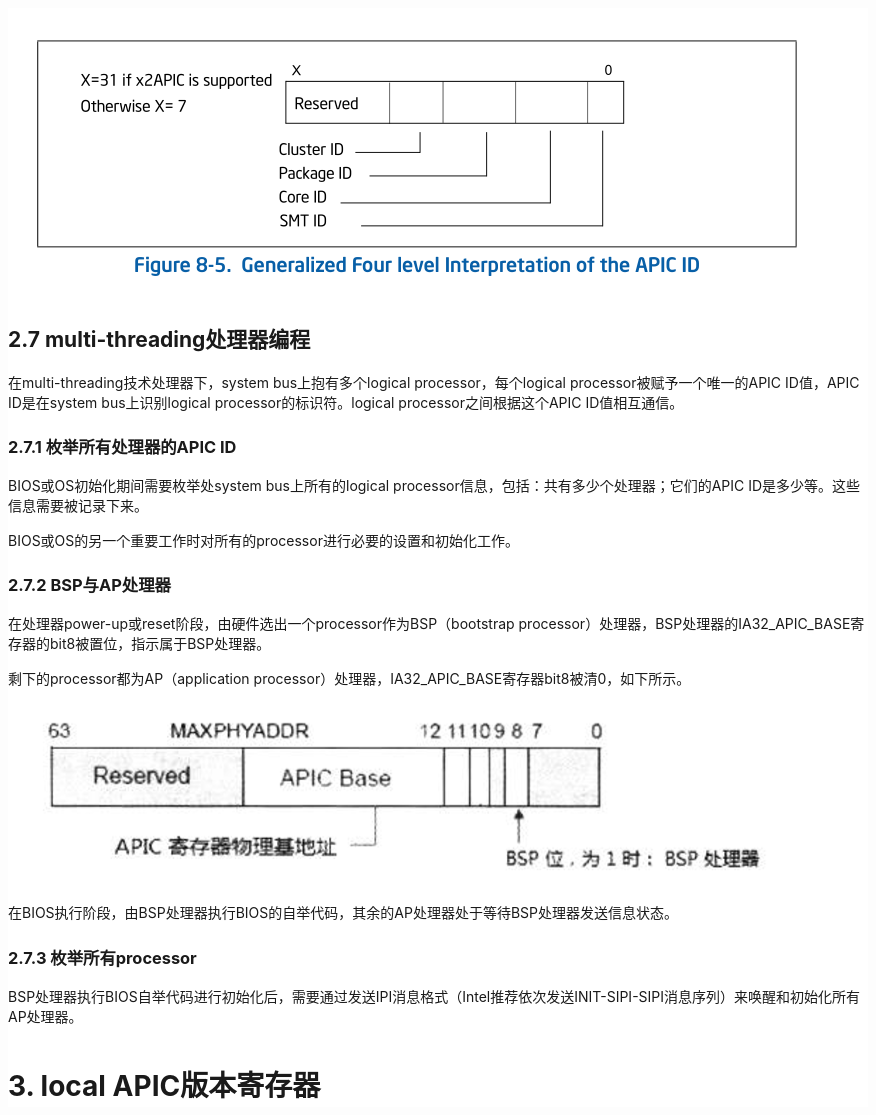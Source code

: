 ![image](./images/0x07.png)

## 2.7 multi-threading处理器编程

在multi-threading技术处理器下，system bus上抱有多个logical processor，每个logical processor被赋予一个唯一的APIC ID值，APIC ID是在system bus上识别logical processor的标识符。logical processor之间根据这个APIC ID值相互通信。

### 2.7.1 枚举所有处理器的APIC ID

BIOS或OS初始化期间需要枚举处system bus上所有的logical processor信息，包括：共有多少个处理器；它们的APIC ID是多少等。这些信息需要被记录下来。

BIOS或OS的另一个重要工作时对所有的processor进行必要的设置和初始化工作。

### 2.7.2 BSP与AP处理器

在处理器power-up或reset阶段，由硬件选出一个processor作为BSP（bootstrap processor）处理器，BSP处理器的IA32\_APIC\_BASE寄存器的bit8被置位，指示属于BSP处理器。

剩下的processor都为AP（application processor）处理器，IA32\_APIC\_BASE寄存器bit8被清0，如下所示。

![image](./images/0x08.png)

在BIOS执行阶段，由BSP处理器执行BIOS的自举代码，其余的AP处理器处于等待BSP处理器发送信息状态。

### 2.7.3 枚举所有processor

BSP处理器执行BIOS自举代码进行初始化后，需要通过发送IPI消息格式（Intel推荐依次发送INIT-SIPI-SIPI消息序列）来唤醒和初始化所有AP处理器。

# 3. local APIC版本寄存器
